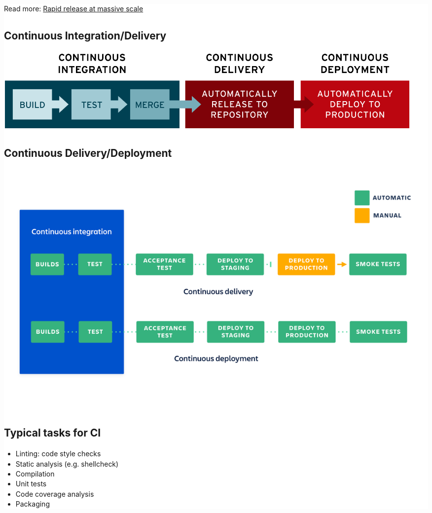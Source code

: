 Read more: [Rapid release at massive scale](https://engineering.fb.com/2017/08/31/web/rapid-release-at-massive-scale/)

## Continuous Integration/Delivery

![](./assets/01-ci-cd/ci-cd-flow.png)

## Continuous Delivery/Deployment

![](./assets/01-ci-cd/cd-cd-flow.png)

## Typical tasks for CI

- Linting: code style checks
- Static analysis (e.g. shellcheck)
- Compilation
- Unit tests
- Code coverage analysis
- Packaging
